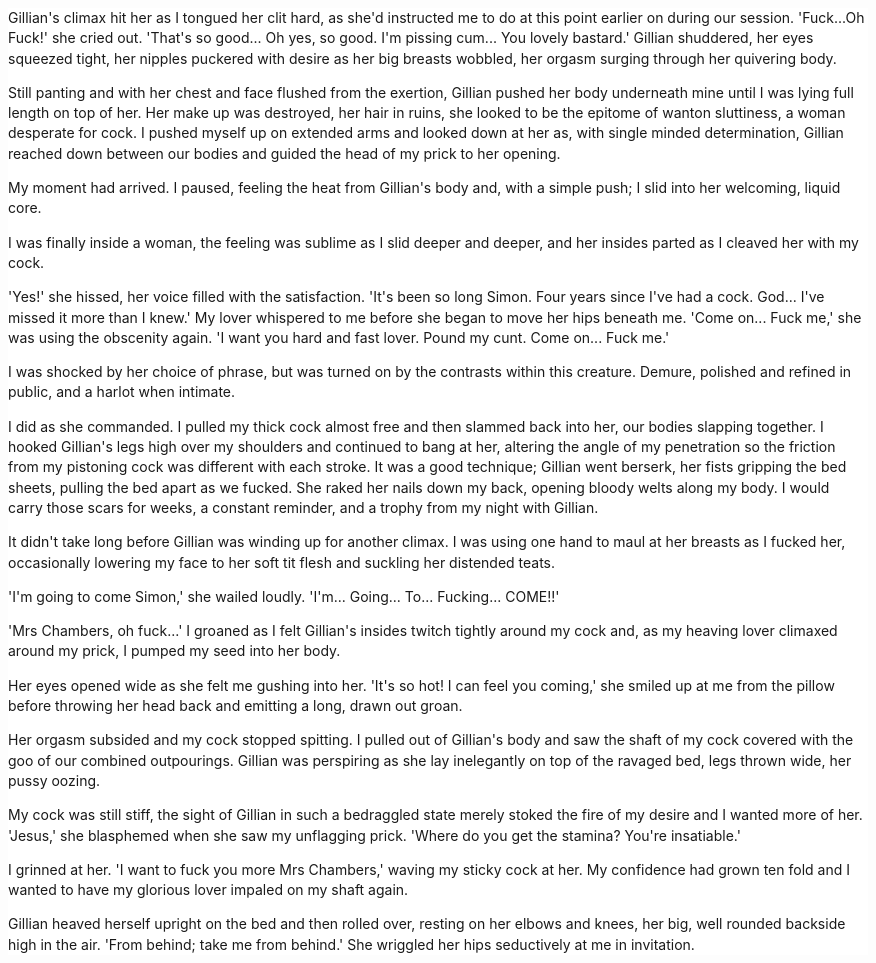  Gillian's climax hit her as I tongued her clit hard, as she'd instructed me to do at this point earlier on during our session. 'Fuck...Oh Fuck!' she cried out. 'That's so good... Oh yes, so good. I'm pissing cum... You lovely bastard.' Gillian shuddered, her eyes squeezed tight, her nipples puckered with desire as her big breasts wobbled, her orgasm surging through her quivering body. 

 Still panting and with her chest and face flushed from the exertion, Gillian pushed her body underneath mine until I was lying full length on top of her. Her make up was destroyed, her hair in ruins, she looked to be the epitome of wanton sluttiness, a woman desperate for cock. I pushed myself up on extended arms and looked down at her as, with single minded determination, Gillian reached down between our bodies and guided the head of my prick to her opening. 

 My moment had arrived. I paused, feeling the heat from Gillian's body and, with a simple push; I slid into her welcoming, liquid core. 

 I was finally inside a woman, the feeling was sublime as I slid deeper and deeper, and her insides parted as I cleaved her with my cock. 

 'Yes!' she hissed, her voice filled with the satisfaction. 'It's been so long Simon. Four years since I've had a cock. God... I've missed it more than I knew.' My lover whispered to me before she began to move her hips beneath me. 'Come on... Fuck me,' she was using the obscenity again. 'I want you hard and fast lover. Pound my cunt. Come on... Fuck me.' 

 I was shocked by her choice of phrase, but was turned on by the contrasts within this creature. Demure, polished and refined in public, and a harlot when intimate. 

 I did as she commanded. I pulled my thick cock almost free and then slammed back into her, our bodies slapping together. I hooked Gillian's legs high over my shoulders and continued to bang at her, altering the angle of my penetration so the friction from my pistoning cock was different with each stroke. It was a good technique; Gillian went berserk, her fists gripping the bed sheets, pulling the bed apart as we fucked. She raked her nails down my back, opening bloody welts along my body. I would carry those scars for weeks, a constant reminder, and a trophy from my night with Gillian. 

 It didn't take long before Gillian was winding up for another climax. I was using one hand to maul at her breasts as I fucked her, occasionally lowering my face to her soft tit flesh and suckling her distended teats. 

 'I'm going to come Simon,' she wailed loudly. 'I'm... Going... To... Fucking... COME!!' 

 'Mrs Chambers, oh fuck...' I groaned as I felt Gillian's insides twitch tightly around my cock and, as my heaving lover climaxed around my prick, I pumped my seed into her body. 

 Her eyes opened wide as she felt me gushing into her. 'It's so hot! I can feel you coming,' she smiled up at me from the pillow before throwing her head back and emitting a long, drawn out groan. 

 Her orgasm subsided and my cock stopped spitting. I pulled out of Gillian's body and saw the shaft of my cock covered with the goo of our combined outpourings. Gillian was perspiring as she lay inelegantly on top of the ravaged bed, legs thrown wide, her pussy oozing. 

 My cock was still stiff, the sight of Gillian in such a bedraggled state merely stoked the fire of my desire and I wanted more of her. 'Jesus,' she blasphemed when she saw my unflagging prick. 'Where do you get the stamina? You're insatiable.' 

 I grinned at her. 'I want to fuck you more Mrs Chambers,' waving my sticky cock at her. My confidence had grown ten fold and I wanted to have my glorious lover impaled on my shaft again. 

 Gillian heaved herself upright on the bed and then rolled over, resting on her elbows and knees, her big, well rounded backside high in the air. 'From behind; take me from behind.' She wriggled her hips seductively at me in invitation. 
